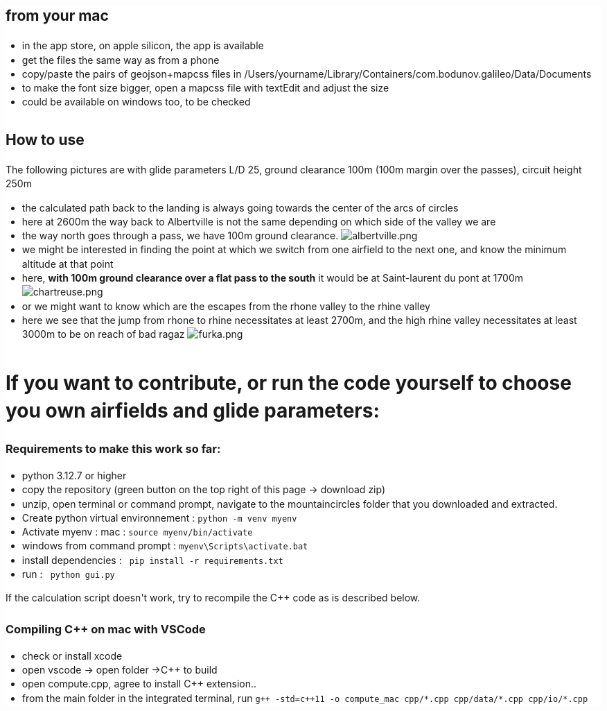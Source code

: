 
## from your mac
- in the app store, on apple silicon, the app is available
- get the files the same way as from a phone
- copy/paste the pairs of geojson+mapcss files in /Users/yourname/Library/Containers/com.bodunov.galileo/Data/Documents
- to make the font size bigger, open a mapcss file with textEdit and adjust the size
- could be available on windows too, to be checked


## How to use
The following pictures are with glide parameters L/D 25, ground clearance 100m (100m margin over the passes), circuit height 250m
- the calculated path back to the landing is always going towards the center of the arcs of circles
- here at 2600m the way back to Albertville is not the same depending on which side of the valley we are
- the way north goes through a pass, we have 100m ground clearance.
![albertville.png](images/albertville.png)
- we might be interested in finding the point at which we switch from one airfield to the next one, and know the minimum altitude at that point
- here, **with 100m ground clearance over a flat pass to the south** it would be at Saint-laurent du pont at 1700m
![chartreuse.png](images/chartreuse.png)
- or we might want to know which are the escapes from the rhone valley to the rhine valley
- here we see that the jump from rhone to rhine necessitates at least 2700m, and the high rhine valley necessitates at least 3000m to be on reach of bad ragaz
![furka.png](images/furka.png)


# If you want to contribute, or run the code yourself to choose you own airfields and glide parameters:

### Requirements to make this work so far:
- python 3.12.7 or higher
- copy the repository (green button on the top right of this page -> download zip)
- unzip, open terminal or command prompt, navigate to the mountaincircles folder that you downloaded and extracted.
- Create python virtual environnement : ```python -m venv myenv```
- Activate myenv : mac : ```source myenv/bin/activate```  
- windows from command prompt : ```myenv\Scripts\activate.bat```
- install dependencies : ``` pip install -r requirements.txt```
- run : ``` python gui.py```

If the calculation script doesn't work, try to recompile the C++ code as is described below.


### Compiling C++ on mac with VSCode
- check or install xcode
- open vscode -> open folder ->C++ to build
- open compute.cpp, agree to install C++ extension..
- from the main folder in the integrated terminal, run ```g++ -std=c++11 -o compute_mac cpp/*.cpp cpp/data/*.cpp cpp/io/*.cpp```

